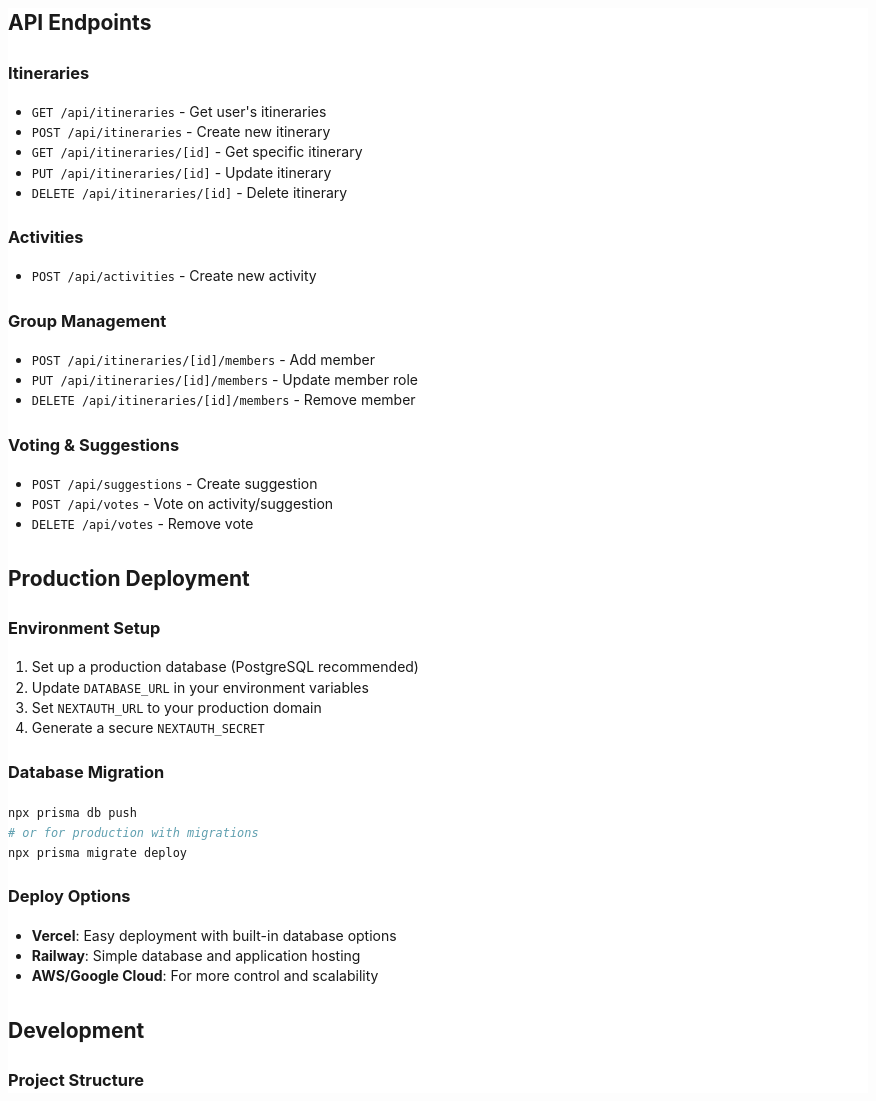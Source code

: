 ## API Endpoints

### Itineraries
- `GET /api/itineraries` - Get user's itineraries
- `POST /api/itineraries` - Create new itinerary
- `GET /api/itineraries/[id]` - Get specific itinerary
- `PUT /api/itineraries/[id]` - Update itinerary
- `DELETE /api/itineraries/[id]` - Delete itinerary

### Activities
- `POST /api/activities` - Create new activity

### Group Management
- `POST /api/itineraries/[id]/members` - Add member
- `PUT /api/itineraries/[id]/members` - Update member role
- `DELETE /api/itineraries/[id]/members` - Remove member

### Voting & Suggestions
- `POST /api/suggestions` - Create suggestion
- `POST /api/votes` - Vote on activity/suggestion
- `DELETE /api/votes` - Remove vote

## Production Deployment

### Environment Setup

1. Set up a production database (PostgreSQL recommended)
2. Update `DATABASE_URL` in your environment variables
3. Set `NEXTAUTH_URL` to your production domain
4. Generate a secure `NEXTAUTH_SECRET`

### Database Migration

```bash
npx prisma db push
# or for production with migrations
npx prisma migrate deploy
```

### Deploy Options

- **Vercel**: Easy deployment with built-in database options
- **Railway**: Simple database and application hosting
- **AWS/Google Cloud**: For more control and scalability

## Development

### Project Structure
